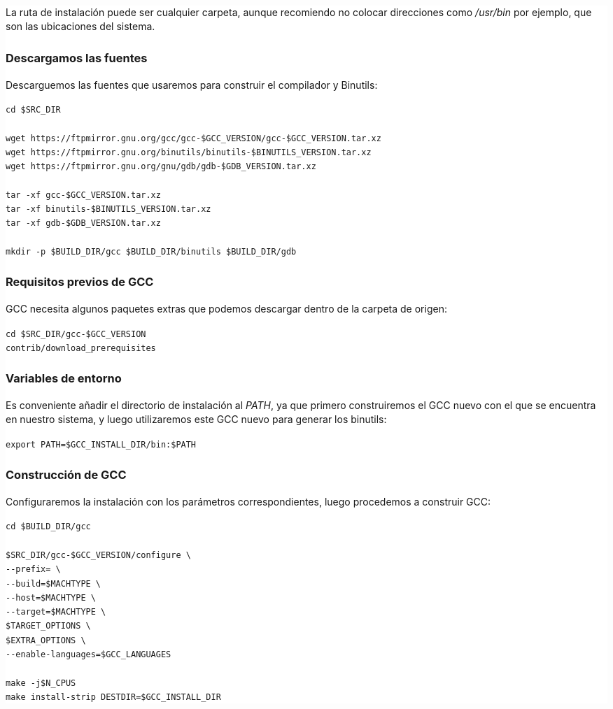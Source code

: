 La ruta de instalación puede ser cualquier carpeta, aunque recomiendo no colocar direcciones como */usr/bin* por ejemplo, que son las ubicaciones del sistema.

### Descargamos las fuentes

Descarguemos las fuentes que usaremos para construir el compilador y Binutils:

~~~TEXT
cd $SRC_DIR

wget https://ftpmirror.gnu.org/gcc/gcc-$GCC_VERSION/gcc-$GCC_VERSION.tar.xz
wget https://ftpmirror.gnu.org/binutils/binutils-$BINUTILS_VERSION.tar.xz
wget https://ftpmirror.gnu.org/gnu/gdb/gdb-$GDB_VERSION.tar.xz

tar -xf gcc-$GCC_VERSION.tar.xz
tar -xf binutils-$BINUTILS_VERSION.tar.xz
tar -xf gdb-$GDB_VERSION.tar.xz

mkdir -p $BUILD_DIR/gcc $BUILD_DIR/binutils $BUILD_DIR/gdb
~~~

### Requisitos previos de GCC

GCC necesita algunos paquetes extras que podemos descargar dentro de la carpeta de origen:

~~~TEXT
cd $SRC_DIR/gcc-$GCC_VERSION
contrib/download_prerequisites
~~~

### Variables de entorno

Es conveniente añadir el directorio de instalación al *PATH*, ya que primero construiremos el GCC nuevo con el que se encuentra en nuestro sistema, y luego utilizaremos este GCC nuevo para generar los binutils:

~~~TEXT
export PATH=$GCC_INSTALL_DIR/bin:$PATH
~~~

### Construcción de GCC

Configuraremos la instalación con los parámetros correspondientes, luego procedemos a construir GCC:

~~~TEXT
cd $BUILD_DIR/gcc

$SRC_DIR/gcc-$GCC_VERSION/configure \
--prefix= \
--build=$MACHTYPE \
--host=$MACHTYPE \
--target=$MACHTYPE \
$TARGET_OPTIONS \
$EXTRA_OPTIONS \
--enable-languages=$GCC_LANGUAGES

make -j$N_CPUS
make install-strip DESTDIR=$GCC_INSTALL_DIR
~~~
